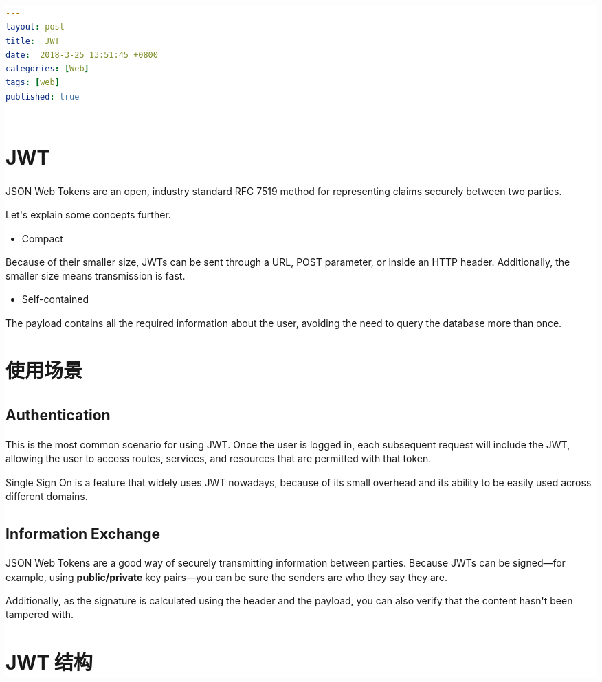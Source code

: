 ```yaml
---
layout: post
title:  JWT
date:  2018-3-25 13:51:45 +0800
categories: [Web]
tags: [web]
published: true
---
```


# JWT

JSON Web Tokens are an open, industry standard [RFC 7519](https://tools.ietf.org/html/rfc7519) method 
for representing claims securely between two parties.


Let's explain some concepts further.

- Compact 

Because of their smaller size, JWTs can be sent through a URL, POST parameter, or inside an HTTP header. 
Additionally, the smaller size means transmission is fast.

- Self-contained

The payload contains all the required information about the user, avoiding the need to query the database more than once.

# 使用场景

## Authentication

This is the most common scenario for using JWT. 
Once the user is logged in, each subsequent request will include the JWT, 
allowing the user to access routes, services, and resources that are permitted with that token. 

Single Sign On is a feature that widely uses JWT nowadays, 
because of its small overhead and its ability to be easily used across different domains.

## Information Exchange

JSON Web Tokens are a good way of securely transmitting information between parties. 
Because JWTs can be signed—for example, using **public/private** key pairs—you 
can be sure the senders are who they say they are.

Additionally, as the signature is calculated using the header and the payload, 
you can also verify that the content hasn't been tampered with.


# JWT 结构

